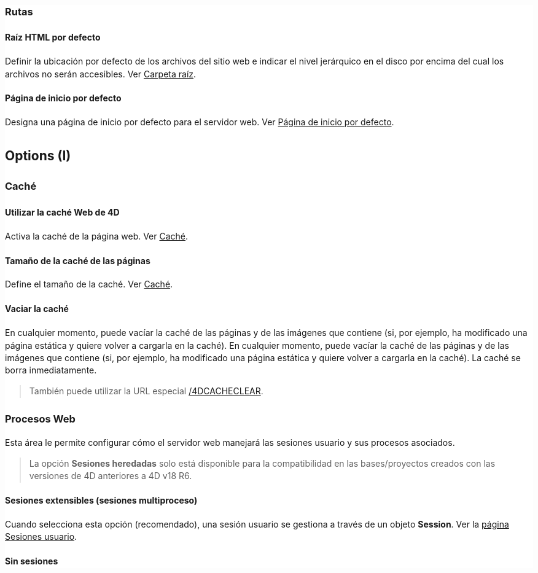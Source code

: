 
### Rutas

#### Raíz HTML por defecto

Definir la ubicación por defecto de los archivos del sitio web e indicar el nivel jerárquico en el disco por encima del cual los archivos no serán accesibles. Ver [Carpeta raíz](../WebServer/webServerConfig.md#root-folder).

#### Página de inicio por defecto

Designa una página de inicio por defecto para el servidor web. Ver [Página de inicio por defecto](../WebServer/webServerConfig.md#default-home-page).




## Options (I)

### Caché


#### Utilizar la caché Web de 4D

Activa la caché de la página web. Ver [Caché](../WebServer/webServerConfig.md#cache).

#### Tamaño de la caché de las páginas

Define el tamaño de la caché. Ver [Caché](../WebServer/webServerConfig.md#cache).


#### Vaciar la caché

En cualquier momento, puede vacíar la caché de las páginas y de las imágenes que contiene (si, por ejemplo, ha modificado una página estática y quiere volver a cargarla en la caché). En cualquier momento, puede vacíar la caché de las páginas y de las imágenes que contiene (si, por ejemplo, ha modificado una página estática y quiere volver a cargarla en la caché). La caché se borra inmediatamente.

> También puede utilizar la URL especial [/4DCACHECLEAR](../WebServer/webServerAdmin.md#4dcacheclear).

### Procesos Web

Esta área le permite configurar cómo el servidor web manejará las sesiones usuario y sus procesos asociados.

> La opción **Sesiones heredadas** solo está disponible para la compatibilidad en las bases/proyectos creados con las versiones de 4D anteriores a 4D v18 R6.

#### Sesiones extensibles (sesiones multiproceso)

Cuando selecciona esta opción (recomendado), una sesión usuario se gestiona a través de un objeto **Session**. Ver la [página Sesiones usuario](../WebServer/sessions.md#enabling-sessions).


#### Sin sesiones

